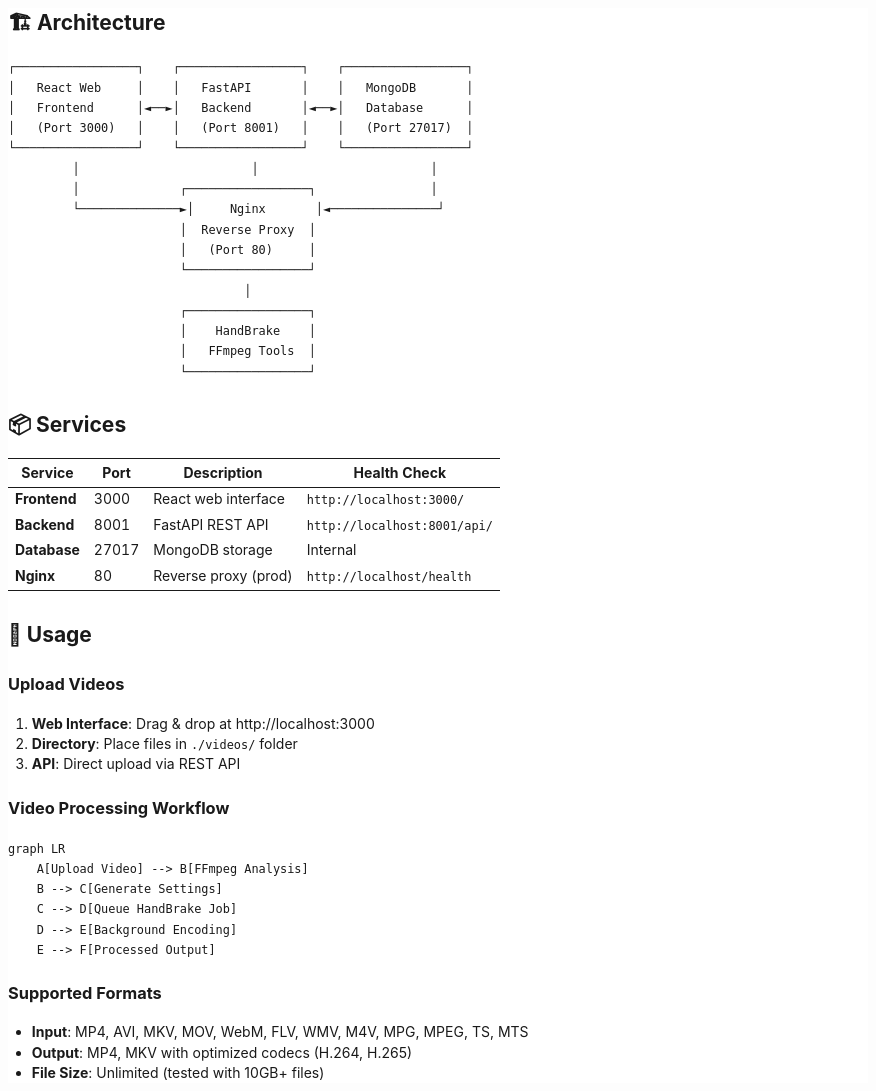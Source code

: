## 🏗️ Architecture

```
┌─────────────────┐    ┌─────────────────┐    ┌─────────────────┐
│   React Web     │    │   FastAPI       │    │   MongoDB       │
│   Frontend      │◄──►│   Backend       │◄──►│   Database      │
│   (Port 3000)   │    │   (Port 8001)   │    │   (Port 27017)  │
└─────────────────┘    └─────────────────┘    └─────────────────┘
         │                        │                        │
         │              ┌─────────────────┐                │
         └──────────────►│     Nginx       │◄───────────────┘
                        │  Reverse Proxy  │
                        │   (Port 80)     │
                        └─────────────────┘
                                 │
                        ┌─────────────────┐
                        │    HandBrake    │
                        │   FFmpeg Tools  │
                        └─────────────────┘
```

## 📦 Services

| Service | Port | Description | Health Check |
|---------|------|-------------|--------------|
| **Frontend** | 3000 | React web interface | `http://localhost:3000/` |
| **Backend** | 8001 | FastAPI REST API | `http://localhost:8001/api/` |
| **Database** | 27017 | MongoDB storage | Internal |
| **Nginx** | 80 | Reverse proxy (prod) | `http://localhost/health` |

## 🎯 Usage

### Upload Videos
1. **Web Interface**: Drag & drop at http://localhost:3000
2. **Directory**: Place files in `./videos/` folder
3. **API**: Direct upload via REST API

### Video Processing Workflow
```mermaid
graph LR
    A[Upload Video] --> B[FFmpeg Analysis]
    B --> C[Generate Settings]
    C --> D[Queue HandBrake Job]
    D --> E[Background Encoding]
    E --> F[Processed Output]
```

### Supported Formats
- **Input**: MP4, AVI, MKV, MOV, WebM, FLV, WMV, M4V, MPG, MPEG, TS, MTS
- **Output**: MP4, MKV with optimized codecs (H.264, H.265)
- **File Size**: Unlimited (tested with 10GB+ files)
